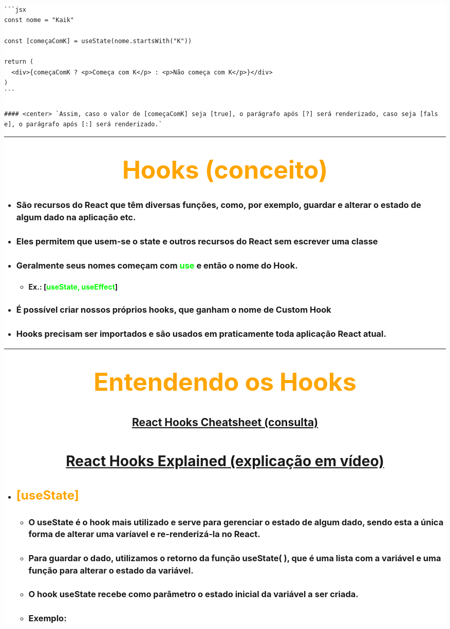     ```jsx
    const nome = "Kaik"

    const [começaComK] = useState(nome.startsWith("K"))

    return (
      <div>{começaComK ? <p>Começa com K</p> : <p>Não começa com K</p>}</div>
    )
    ```

    #### <center> `Assim, caso o valor de [começaComK] seja [true], o parágrafo após [?] será renderizado, caso seja [false], o parágrafo após [:] será renderizado.`

  ***

## <center>**<font color=orange size=7>Hooks (conceito)</font>**

- ### São recursos do React que têm diversas funções, como, por exemplo, guardar e alterar o estado de algum dado na aplicação etc.

- ### Eles permitem que usem-se o state e outros recursos do React sem escrever uma classe

- ### Geralmente seus nomes começam com <font color=lime>**use**</font> e então o nome do **Hook**.

  - #### Ex.: **[<font color=lime>useState, useEffect</font>]**

- ### É possível criar nossos próprios hooks, que ganham o nome de **Custom Hook**

- ### Hooks precisam ser importados e são usados em praticamente toda aplicação React atual.

---

## <center>**<font color=orange size=7>Entendendo os Hooks</font>**

## <center>[React Hooks Cheatsheet (consulta)](https://react-hooks-cheatsheet.com/)

# <center>[React Hooks Explained (explicação em vídeo)](https://www.youtube.com/watch?v=TNhaISOUy6Q&t=410s)

- ## **<font color=orange size=5>[useState]</font>**

  - ### O **useState** é o hook mais utilizado e serve para **gerenciar o estado de algum dado**, sendo esta a única forma de alterar uma varíavel e re-renderizá-la no React.

  - ### Para guardar o dado, utilizamos o retorno da função useState( ), que é uma lista com a variável e uma função para alterar o estado da variável.

  - ### O hook useState recebe como parâmetro o estado inicial da variável a ser criada.

  - ### **Exemplo:**

